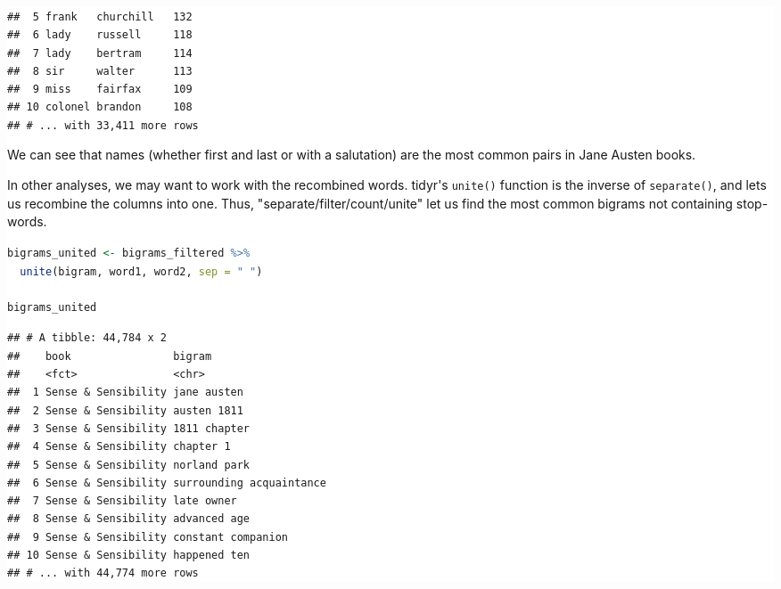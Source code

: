     ##  5 frank   churchill   132
    ##  6 lady    russell     118
    ##  7 lady    bertram     114
    ##  8 sir     walter      113
    ##  9 miss    fairfax     109
    ## 10 colonel brandon     108
    ## # ... with 33,411 more rows

We can see that names (whether first and last or with a salutation) are the most common pairs in Jane Austen books.

In other analyses, we may want to work with the recombined words. tidyr's `unite()` function is the inverse of `separate()`, and lets us recombine the columns into one. Thus, "separate/filter/count/unite" let us find the most common bigrams not containing stop-words.

``` r
bigrams_united <- bigrams_filtered %>%
  unite(bigram, word1, word2, sep = " ")

bigrams_united
```

    ## # A tibble: 44,784 x 2
    ##    book                bigram                  
    ##    <fct>               <chr>                   
    ##  1 Sense & Sensibility jane austen             
    ##  2 Sense & Sensibility austen 1811             
    ##  3 Sense & Sensibility 1811 chapter            
    ##  4 Sense & Sensibility chapter 1               
    ##  5 Sense & Sensibility norland park            
    ##  6 Sense & Sensibility surrounding acquaintance
    ##  7 Sense & Sensibility late owner              
    ##  8 Sense & Sensibility advanced age            
    ##  9 Sense & Sensibility constant companion      
    ## 10 Sense & Sensibility happened ten            
    ## # ... with 44,774 more rows
